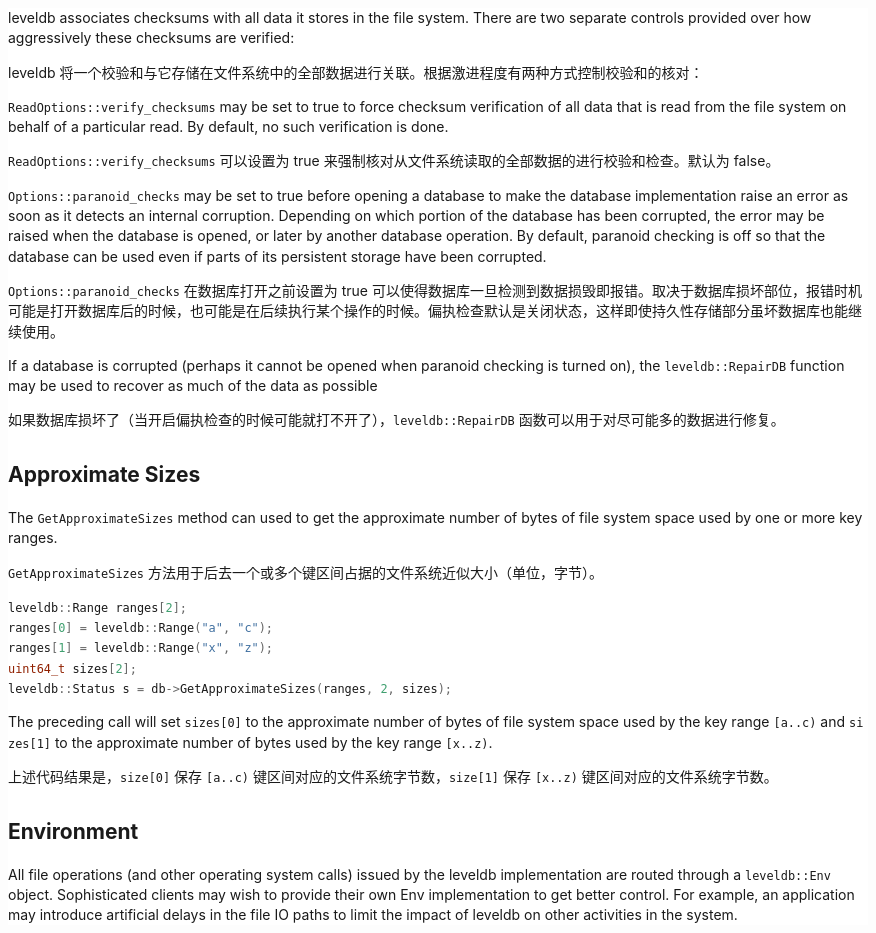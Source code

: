 leveldb associates checksums with all data it stores in the file system. There
are two separate controls provided over how aggressively these checksums are
verified:

leveldb 将一个校验和与它存储在文件系统中的全部数据进行关联。根据激进程度有两种方式控制校验和的核对：

`ReadOptions::verify_checksums` may be set to true to force checksum
verification of all data that is read from the file system on behalf of a
particular read.  By default, no such verification is done.

`ReadOptions::verify_checksums` 可以设置为 true 来强制核对从文件系统读取的全部数据的进行校验和检查。默认为 false。

`Options::paranoid_checks` may be set to true before opening a database to make
the database implementation raise an error as soon as it detects an internal
corruption. Depending on which portion of the database has been corrupted, the
error may be raised when the database is opened, or later by another database
operation. By default, paranoid checking is off so that the database can be used
even if parts of its persistent storage have been corrupted.

`Options::paranoid_checks` 在数据库打开之前设置为 true 可以使得数据库一旦检测到数据损毁即报错。取决于数据库损坏部位，报错时机可能是打开数据库后的时候，也可能是在后续执行某个操作的时候。偏执检查默认是关闭状态，这样即使持久性存储部分虽坏数据库也能继续使用。

If a database is corrupted (perhaps it cannot be opened when paranoid checking
is turned on), the `leveldb::RepairDB` function may be used to recover as much
of the data as possible

如果数据库损坏了（当开启偏执检查的时候可能就打不开了），`leveldb::RepairDB` 函数可以用于对尽可能多的数据进行修复。

## Approximate Sizes

The `GetApproximateSizes` method can used to get the approximate number of bytes
of file system space used by one or more key ranges.

`GetApproximateSizes` 方法用于后去一个或多个键区间占据的文件系统近似大小（单位，字节）。

```c++
leveldb::Range ranges[2];
ranges[0] = leveldb::Range("a", "c");
ranges[1] = leveldb::Range("x", "z");
uint64_t sizes[2];
leveldb::Status s = db->GetApproximateSizes(ranges, 2, sizes);
```

The preceding call will set `sizes[0]` to the approximate number of bytes of
file system space used by the key range `[a..c)` and `sizes[1]` to the
approximate number of bytes used by the key range `[x..z)`.

上述代码结果是，`size[0]` 保存 `[a..c)` 键区间对应的文件系统字节数，`size[1]` 保存 `[x..z)` 键区间对应的文件系统字节数。

## Environment

All file operations (and other operating system calls) issued by the leveldb
implementation are routed through a `leveldb::Env` object. Sophisticated clients
may wish to provide their own Env implementation to get better control.
For example, an application may introduce artificial delays in the file IO
paths to limit the impact of leveldb on other activities in the system.
